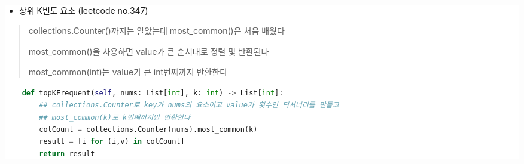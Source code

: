 
- 상위 K빈도 요소 (leetcode no.347)

> collections.Counter()까지는 알았는데 most_common()은 처음 배웠다
>
> most_common()을 사용하면 value가 큰 순서대로 정렬 및 반환된다
>
> most_common(int)는 value가 큰 int번째까지 반환한다

```python
    def topKFrequent(self, nums: List[int], k: int) -> List[int]:
        ## collections.Counter로 key가 nums의 요소이고 value가 횟수인 딕셔너리를 만들고
        ## most_common(k)로 k번째까지만 반환한다
        colCount = collections.Counter(nums).most_common(k)
        result = [i for (i,v) in colCount]
        return result
```





